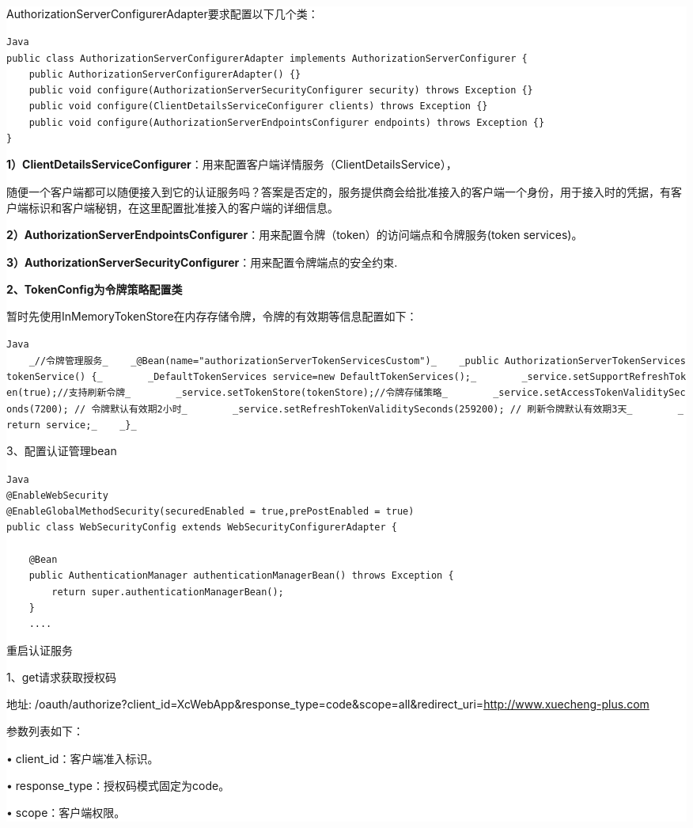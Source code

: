 AuthorizationServerConfigurerAdapter要求配置以下几个类：
```
Java  
public class AuthorizationServerConfigurerAdapter implements AuthorizationServerConfigurer {  
    public AuthorizationServerConfigurerAdapter() {}  
    public void configure(AuthorizationServerSecurityConfigurer security) throws Exception {}  
    public void configure(ClientDetailsServiceConfigurer clients) throws Exception {}  
    public void configure(AuthorizationServerEndpointsConfigurer endpoints) throws Exception {}  
}
```

**1）ClientDetailsServiceConfigurer**：用来配置客户端详情服务（ClientDetailsService），

随便一个客户端都可以随便接入到它的认证服务吗？答案是否定的，服务提供商会给批准接入的客户端一个身份，用于接入时的凭据，有客户端标识和客户端秘钥，在这里配置批准接入的客户端的详细信息。

**2）AuthorizationServerEndpointsConfigurer**：用来配置令牌（token）的访问端点和令牌服务(token services)。

**3）AuthorizationServerSecurityConfigurer**：用来配置令牌端点的安全约束.

**2、TokenConfig为令牌策略配置类**

暂时先使用InMemoryTokenStore在内存存储令牌，令牌的有效期等信息配置如下：
```
Java  
    _//令牌管理服务_    _@Bean(name="authorizationServerTokenServicesCustom")_    _public AuthorizationServerTokenServices tokenService() {_        _DefaultTokenServices service=new DefaultTokenServices();_        _service.setSupportRefreshToken(true);//支持刷新令牌_        _service.setTokenStore(tokenStore);//令牌存储策略_        _service.setAccessTokenValiditySeconds(7200); // 令牌默认有效期2小时_        _service.setRefreshTokenValiditySeconds(259200); // 刷新令牌默认有效期3天_        _return service;_    _}_
```
3、配置认证管理bean
```
Java  
@EnableWebSecurity  
@EnableGlobalMethodSecurity(securedEnabled = true,prePostEnabled = true)  
public class WebSecurityConfig extends WebSecurityConfigurerAdapter {  
  
    @Bean  
    public AuthenticationManager authenticationManagerBean() throws Exception {  
        return super.authenticationManagerBean();  
    }  
    ....
```

重启认证服务

1、get请求获取授权码

地址: /oauth/authorize?client_id=XcWebApp&response_type=code&scope=all&redirect_uri=http://www.xuecheng-plus.com

参数列表如下：

• client_id：客户端准入标识。

• response_type：授权码模式固定为code。

• scope：客户端权限。

